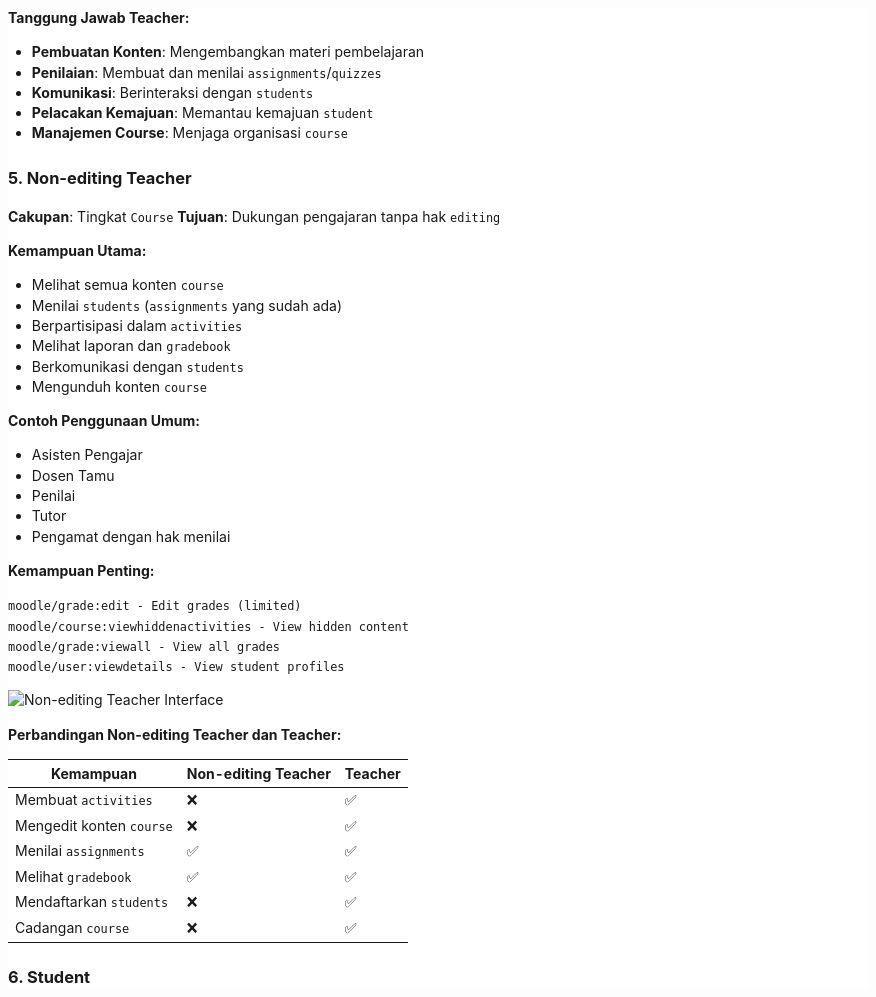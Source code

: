 **Tanggung Jawab Teacher:**
- **Pembuatan Konten**: Mengembangkan materi pembelajaran
- **Penilaian**: Membuat dan menilai `assignments`/`quizzes`
- **Komunikasi**: Berinteraksi dengan `students`
- **Pelacakan Kemajuan**: Memantau kemajuan `student`
- **Manajemen Course**: Menjaga organisasi `course`

### 5. Non-editing Teacher

**Cakupan**: Tingkat `Course`
**Tujuan**: Dukungan pengajaran tanpa hak `editing`

**Kemampuan Utama:**
- Melihat semua konten `course`
- Menilai `students` (`assignments` yang sudah ada)
- Berpartisipasi dalam `activities`
- Melihat laporan dan `gradebook`
- Berkomunikasi dengan `students`
- Mengunduh konten `course`

**Contoh Penggunaan Umum:**
- Asisten Pengajar
- Dosen Tamu
- Penilai
- Tutor
- Pengamat dengan hak menilai

**Kemampuan Penting:**
```
moodle/grade:edit - Edit grades (limited)
moodle/course:viewhiddenactivities - View hidden content
moodle/grade:viewall - View all grades
moodle/user:viewdetails - View student profiles
```

![Non-editing Teacher Interface](img/pengguna/04-define-roles.png)

**Perbandingan Non-editing Teacher dan Teacher:**

| Kemampuan | Non-editing Teacher | Teacher |
|---|---|---|
| Membuat `activities` | ❌ | ✅ |
| Mengedit konten `course` | ❌ | ✅ |
| Menilai `assignments` | ✅ | ✅ |
| Melihat `gradebook` | ✅ | ✅ |
| Mendaftarkan `students` | ❌ | ✅ |
| Cadangan `course` | ❌ | ✅ |

### 6. Student
